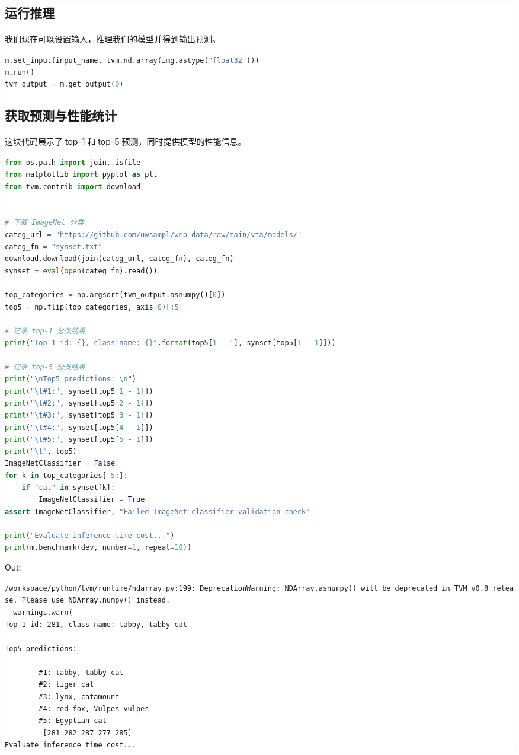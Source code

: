 ## 运行推理
我们现在可以设置输入，推理我们的模型并得到输出预测。

```python
m.set_input(input_name, tvm.nd.array(img.astype("float32")))
m.run()
tvm_output = m.get_output(0)
```

## 获取预测与性能统计
这块代码展示了 top-1 和 top-5 预测，同时提供模型的性能信息。

```python
from os.path import join, isfile
from matplotlib import pyplot as plt
from tvm.contrib import download


# 下载 ImageNet 分类
categ_url = "https://github.com/uwsampl/web-data/raw/main/vta/models/"
categ_fn = "synset.txt"
download.download(join(categ_url, categ_fn), categ_fn)
synset = eval(open(categ_fn).read())

top_categories = np.argsort(tvm_output.asnumpy()[0])
top5 = np.flip(top_categories, axis=0)[:5]

# 记录 top-1 分类结果
print("Top-1 id: {}, class name: {}".format(top5[1 - 1], synset[top5[1 - 1]]))

# 记录 top-5 分类结果
print("\nTop5 predictions: \n")
print("\t#1:", synset[top5[1 - 1]])
print("\t#2:", synset[top5[2 - 1]])
print("\t#3:", synset[top5[3 - 1]])
print("\t#4:", synset[top5[4 - 1]])
print("\t#5:", synset[top5[5 - 1]])
print("\t", top5)
ImageNetClassifier = False
for k in top_categories[-5:]:
    if "cat" in synset[k]:
        ImageNetClassifier = True
assert ImageNetClassifier, "Failed ImageNet classifier validation check"

print("Evaluate inference time cost...")
print(m.benchmark(dev, number=1, repeat=10))
```

Out:
```info
/workspace/python/tvm/runtime/ndarray.py:199: DeprecationWarning: NDArray.asnumpy() will be deprecated in TVM v0.8 release. Please use NDArray.numpy() instead.
  warnings.warn(
Top-1 id: 281, class name: tabby, tabby cat

Top5 predictions:

        #1: tabby, tabby cat
        #2: tiger cat
        #3: lynx, catamount
        #4: red fox, Vulpes vulpes
        #5: Egyptian cat
         [281 282 287 277 285]
Evaluate inference time cost...
```